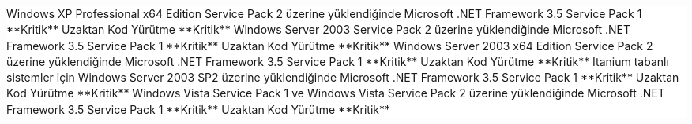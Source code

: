 <td style="border:1px solid black;">
Windows XP Professional x64 Edition Service Pack 2 üzerine yüklendiğinde Microsoft .NET Framework 3.5 Service Pack 1
</td>
<td style="border:1px solid black;">
**Kritik**  
Uzaktan Kod Yürütme
</td>
<td style="border:1px solid black;">
**Kritik**
</td>
</tr>
<tr>
<td style="border:1px solid black;">
Windows Server 2003 Service Pack 2 üzerine yüklendiğinde Microsoft .NET Framework 3.5 Service Pack 1
</td>
<td style="border:1px solid black;">
**Kritik**  
Uzaktan Kod Yürütme
</td>
<td style="border:1px solid black;">
**Kritik**
</td>
</tr>
<tr class="alternateRow">
<td style="border:1px solid black;">
Windows Server 2003 x64 Edition Service Pack 2 üzerine yüklendiğinde Microsoft .NET Framework 3.5 Service Pack 1
</td>
<td style="border:1px solid black;">
**Kritik**  
Uzaktan Kod Yürütme
</td>
<td style="border:1px solid black;">
**Kritik**
</td>
</tr>
<tr>
<td style="border:1px solid black;">
Itanium tabanlı sistemler için Windows Server 2003 SP2 üzerine yüklendiğinde Microsoft .NET Framework 3.5 Service Pack 1
</td>
<td style="border:1px solid black;">
**Kritik**  
Uzaktan Kod Yürütme
</td>
<td style="border:1px solid black;">
**Kritik**
</td>
</tr>
<tr class="alternateRow">
<td style="border:1px solid black;">
Windows Vista Service Pack 1 ve Windows Vista Service Pack 2 üzerine yüklendiğinde Microsoft .NET Framework 3.5 Service Pack 1
</td>
<td style="border:1px solid black;">
**Kritik**  
Uzaktan Kod Yürütme
</td>
<td style="border:1px solid black;">
**Kritik**
</td>
</tr>
